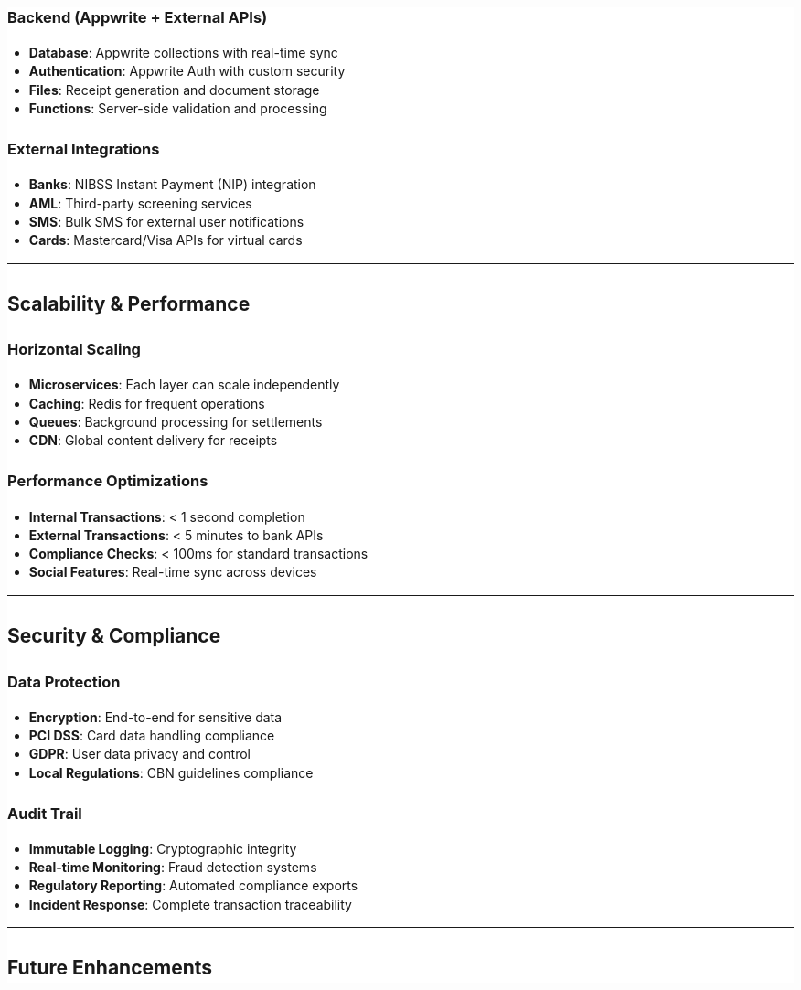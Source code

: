 ### Backend (Appwrite + External APIs)
- **Database**: Appwrite collections with real-time sync
- **Authentication**: Appwrite Auth with custom security
- **Files**: Receipt generation and document storage
- **Functions**: Server-side validation and processing

### External Integrations
- **Banks**: NIBSS Instant Payment (NIP) integration
- **AML**: Third-party screening services
- **SMS**: Bulk SMS for external user notifications
- **Cards**: Mastercard/Visa APIs for virtual cards

---

## Scalability & Performance

### Horizontal Scaling
- **Microservices**: Each layer can scale independently
- **Caching**: Redis for frequent operations
- **Queues**: Background processing for settlements
- **CDN**: Global content delivery for receipts

### Performance Optimizations
- **Internal Transactions**: < 1 second completion
- **External Transactions**: < 5 minutes to bank APIs
- **Compliance Checks**: < 100ms for standard transactions
- **Social Features**: Real-time sync across devices

---

## Security & Compliance

### Data Protection
- **Encryption**: End-to-end for sensitive data
- **PCI DSS**: Card data handling compliance
- **GDPR**: User data privacy and control
- **Local Regulations**: CBN guidelines compliance

### Audit Trail
- **Immutable Logging**: Cryptographic integrity
- **Real-time Monitoring**: Fraud detection systems
- **Regulatory Reporting**: Automated compliance exports
- **Incident Response**: Complete transaction traceability

---

## Future Enhancements
